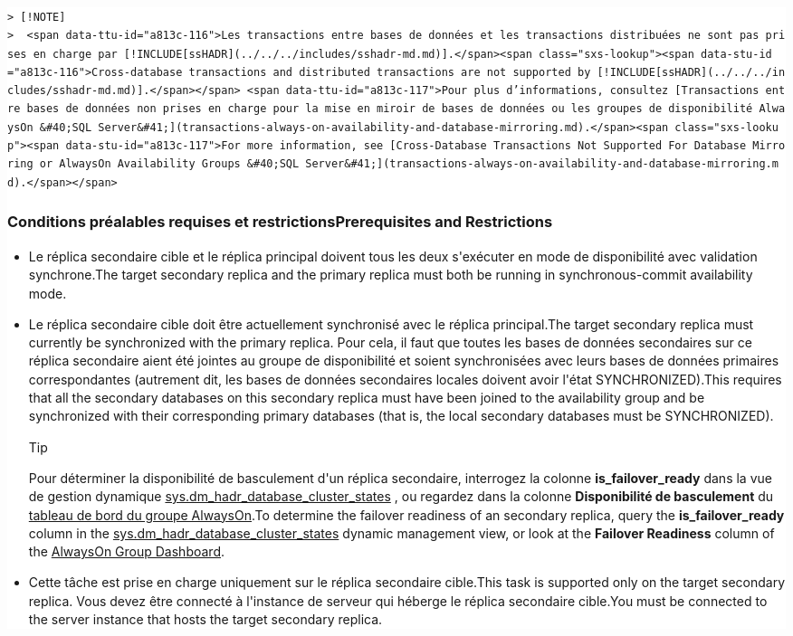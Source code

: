     > [!NOTE]  
    >  <span data-ttu-id="a813c-116">Les transactions entre bases de données et les transactions distribuées ne sont pas prises en charge par [!INCLUDE[ssHADR](../../../includes/sshadr-md.md)].</span><span class="sxs-lookup"><span data-stu-id="a813c-116">Cross-database transactions and distributed transactions are not supported by [!INCLUDE[ssHADR](../../../includes/sshadr-md.md)].</span></span> <span data-ttu-id="a813c-117">Pour plus d’informations, consultez [Transactions entre bases de données non prises en charge pour la mise en miroir de bases de données ou les groupes de disponibilité AlwaysOn &#40;SQL Server&#41;](transactions-always-on-availability-and-database-mirroring.md).</span><span class="sxs-lookup"><span data-stu-id="a813c-117">For more information, see [Cross-Database Transactions Not Supported For Database Mirroring or AlwaysOn Availability Groups &#40;SQL Server&#41;](transactions-always-on-availability-and-database-mirroring.md).</span></span>  
  
###  <a name="prerequisites-and-restrictions"></a><a name="Prerequisites"></a> <span data-ttu-id="a813c-118">Conditions préalables requises et restrictions</span><span class="sxs-lookup"><span data-stu-id="a813c-118">Prerequisites and Restrictions</span></span>  
  
-   <span data-ttu-id="a813c-119">Le réplica secondaire cible et le réplica principal doivent tous les deux s'exécuter en mode de disponibilité avec validation synchrone.</span><span class="sxs-lookup"><span data-stu-id="a813c-119">The target secondary replica and the primary replica must both be running in synchronous-commit availability mode.</span></span>  
  
-   <span data-ttu-id="a813c-120">Le réplica secondaire cible doit être actuellement synchronisé avec le réplica principal.</span><span class="sxs-lookup"><span data-stu-id="a813c-120">The target secondary replica must currently be synchronized with the primary replica.</span></span> <span data-ttu-id="a813c-121">Pour cela, il faut que toutes les bases de données secondaires sur ce réplica secondaire aient été jointes au groupe de disponibilité et soient synchronisées avec leurs bases de données primaires correspondantes (autrement dit, les bases de données secondaires locales doivent avoir l'état SYNCHRONIZED).</span><span class="sxs-lookup"><span data-stu-id="a813c-121">This requires that all the secondary databases on this secondary replica must have been joined to the availability group and be synchronized with their corresponding primary databases (that is, the local secondary databases must be SYNCHRONIZED).</span></span>  
  
    > [!TIP]  
    >  <span data-ttu-id="a813c-122">Pour déterminer la disponibilité de basculement d'un réplica secondaire, interrogez la colonne **is_failover_ready** dans la vue de gestion dynamique [sys.dm_hadr_database_cluster_states](/sql/relational-databases/system-dynamic-management-views/sys-dm-hadr-database-replica-cluster-states-transact-sql) , ou regardez dans la colonne **Disponibilité de basculement** du [tableau de bord du groupe AlwaysOn](use-the-always-on-dashboard-sql-server-management-studio.md).</span><span class="sxs-lookup"><span data-stu-id="a813c-122">To determine the failover readiness of an secondary replica, query the **is_failover_ready** column in the [sys.dm_hadr_database_cluster_states](/sql/relational-databases/system-dynamic-management-views/sys-dm-hadr-database-replica-cluster-states-transact-sql) dynamic management view, or look at the **Failover Readiness** column of the [AlwaysOn Group Dashboard](use-the-always-on-dashboard-sql-server-management-studio.md).</span></span>  
  
-   <span data-ttu-id="a813c-123">Cette tâche est prise en charge uniquement sur le réplica secondaire cible.</span><span class="sxs-lookup"><span data-stu-id="a813c-123">This task is supported only on the target secondary replica.</span></span> <span data-ttu-id="a813c-124">Vous devez être connecté à l'instance de serveur qui héberge le réplica secondaire cible.</span><span class="sxs-lookup"><span data-stu-id="a813c-124">You must be connected to the server instance that hosts the target secondary replica.</span></span>  
  